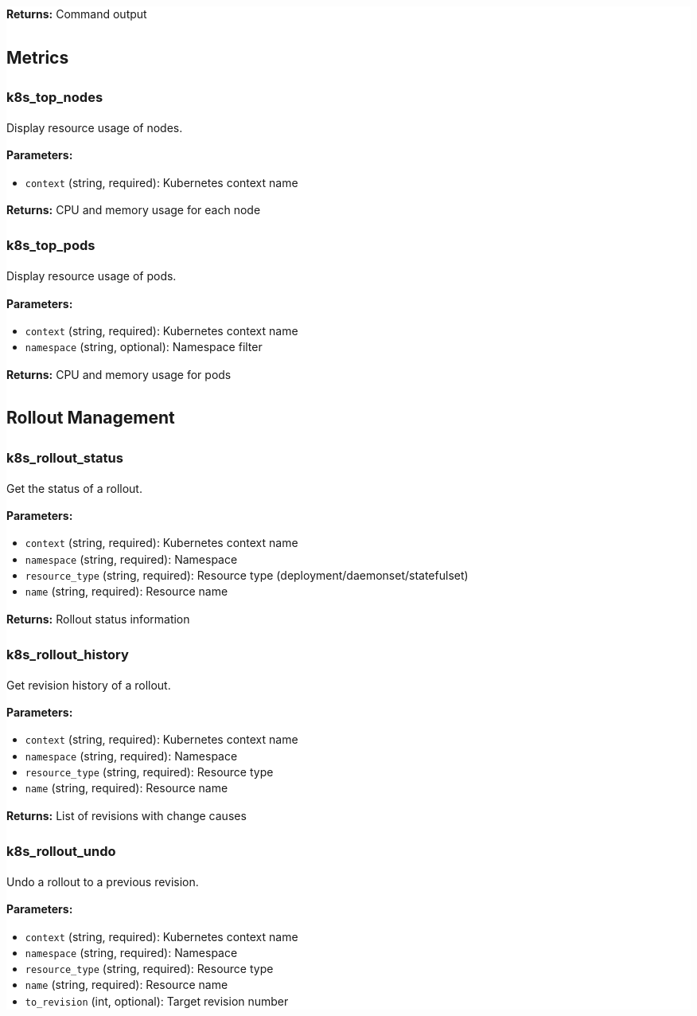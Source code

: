 **Returns:** Command output

## Metrics

### k8s_top_nodes
Display resource usage of nodes.

**Parameters:**
- `context` (string, required): Kubernetes context name

**Returns:** CPU and memory usage for each node

### k8s_top_pods
Display resource usage of pods.

**Parameters:**
- `context` (string, required): Kubernetes context name
- `namespace` (string, optional): Namespace filter

**Returns:** CPU and memory usage for pods

## Rollout Management

### k8s_rollout_status
Get the status of a rollout.

**Parameters:**
- `context` (string, required): Kubernetes context name
- `namespace` (string, required): Namespace
- `resource_type` (string, required): Resource type (deployment/daemonset/statefulset)
- `name` (string, required): Resource name

**Returns:** Rollout status information

### k8s_rollout_history
Get revision history of a rollout.

**Parameters:**
- `context` (string, required): Kubernetes context name
- `namespace` (string, required): Namespace
- `resource_type` (string, required): Resource type
- `name` (string, required): Resource name

**Returns:** List of revisions with change causes

### k8s_rollout_undo
Undo a rollout to a previous revision.

**Parameters:**
- `context` (string, required): Kubernetes context name
- `namespace` (string, required): Namespace
- `resource_type` (string, required): Resource type
- `name` (string, required): Resource name
- `to_revision` (int, optional): Target revision number
